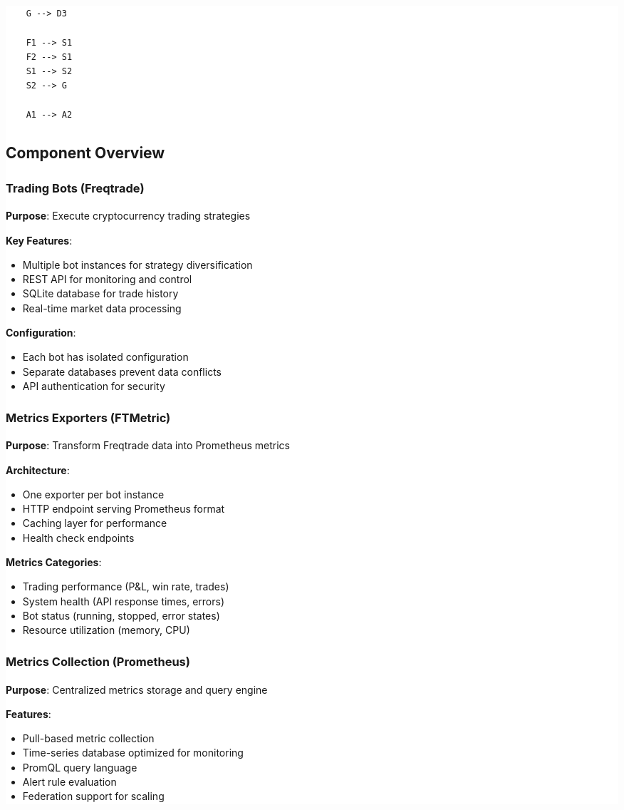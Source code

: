 ```mermaid
    G --> D3
    
    F1 --> S1
    F2 --> S1
    S1 --> S2
    S2 --> G
    
    A1 --> A2
```

## Component Overview

### Trading Bots (Freqtrade)

**Purpose**: Execute cryptocurrency trading strategies

**Key Features**:
- Multiple bot instances for strategy diversification
- REST API for monitoring and control
- SQLite database for trade history
- Real-time market data processing

**Configuration**:
- Each bot has isolated configuration
- Separate databases prevent data conflicts
- API authentication for security

### Metrics Exporters (FTMetric)

**Purpose**: Transform Freqtrade data into Prometheus metrics

**Architecture**:
- One exporter per bot instance
- HTTP endpoint serving Prometheus format
- Caching layer for performance
- Health check endpoints

**Metrics Categories**:
- Trading performance (P&L, win rate, trades)
- System health (API response times, errors)
- Bot status (running, stopped, error states)
- Resource utilization (memory, CPU)

### Metrics Collection (Prometheus)

**Purpose**: Centralized metrics storage and query engine

**Features**:
- Pull-based metric collection
- Time-series database optimized for monitoring
- PromQL query language
- Alert rule evaluation
- Federation support for scaling

